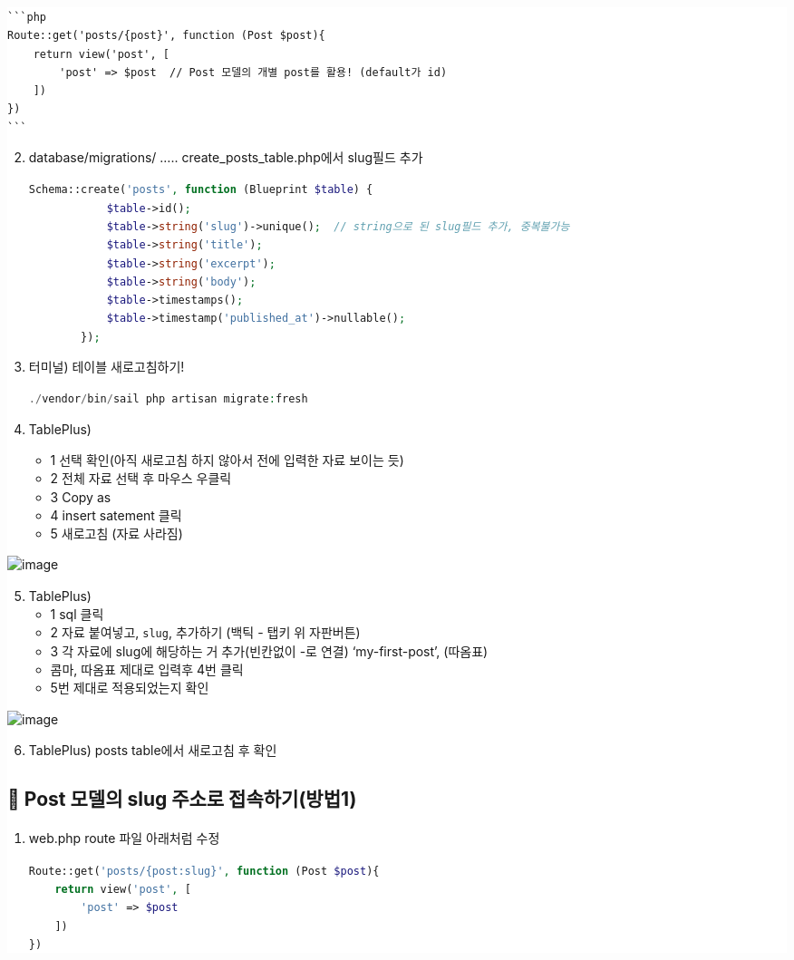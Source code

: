     ```php
    Route::get('posts/{post}', function (Post $post){
    	return view('post', [
    		'post' => $post  // Post 모델의 개별 post를 활용! (default가 id)
    	])
    })
    ```
    
2. database/migrations/ …..  create_posts_table.php에서 slug필드 추가
    
    ```php
    Schema::create('posts', function (Blueprint $table) {
                $table->id();
                $table->string('slug')->unique();  // string으로 된 slug필드 추가, 중복불가능
                $table->string('title');
                $table->string('excerpt');
                $table->string('body');
                $table->timestamps();
                $table->timestamp('published_at')->nullable();
            });
    ```
    
3. 터미널)   테이블 새로고침하기!
    
    ```php
    ./vendor/bin/sail php artisan migrate:fresh
    ```
    
4. TablePlus) 
    - 1 선택 확인(아직 새로고침 하지 않아서 전에 입력한 자료 보이는 듯)
    - 2 전체 자료 선택 후 마우스 우클릭
    - 3 Copy as
    - 4 insert satement 클릭
    - 5 새로고침 (자료 사라짐)

![image](https://user-images.githubusercontent.com/30388465/190658194-0af767b0-4b7e-4eea-a278-7d6860a84328.png)
    
5. TablePlus) 
    - 1 sql 클릭
    - 2 자료 붙여넣고,   `slug`,  추가하기 (백틱 - 탭키 위 자판버튼)
    - 3 각 자료에 slug에 해당하는 거 추가(빈칸없이 -로 연결)   ‘my-first-post’,   (따옴표)
    - 콤마, 따옴표 제대로 입력후 4번 클릭
    - 5번 제대로 적용되었는지 확인

![image](https://user-images.githubusercontent.com/30388465/190658328-64f57799-2a23-49d2-b16c-b8de44a1ceff.png)
    
6. TablePlus) posts table에서 새로고침 후 확인

## 🍇 Post 모델의 slug 주소로 접속하기(방법1)

1. web.php route 파일 아래처럼 수정
    
    ```php
    Route::get('posts/{post:slug}', function (Post $post){
    	return view('post', [
    		'post' => $post  
    	])
    })
    ```
    